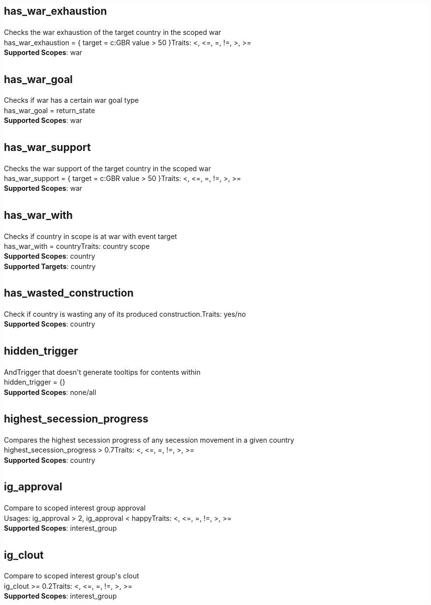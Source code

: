 ## has_war_exhaustion
Checks the war exhaustion of the target country in the scoped war  
has_war_exhaustion = { target = c:GBR value > 50 }Traits: <, <=, =, !=, >, >=  
**Supported Scopes**: war  

## has_war_goal
Checks if war has a certain war goal type  
has_war_goal = return_state  
**Supported Scopes**: war  

## has_war_support
Checks the war support of the target country in the scoped war  
has_war_support = { target = c:GBR value > 50 }Traits: <, <=, =, !=, >, >=  
**Supported Scopes**: war  

## has_war_with
Checks if country in scope is at war with event target  
has_war_with = countryTraits: country scope  
**Supported Scopes**: country  
**Supported Targets**: country  

## has_wasted_construction
Check if country is wasting any of its produced construction.Traits: yes/no   
**Supported Scopes**: country  

## hidden_trigger
AndTrigger that doesn't generate tooltips for contents within  
hidden_trigger = {}  
**Supported Scopes**: none/all  

## highest_secession_progress
Compares the highest secession progress of any secession movement in a given country  
highest_secession_progress > 0.7Traits: <, <=, =, !=, >, >=  
**Supported Scopes**: country  

## ig_approval
Compare to scoped interest group approval  
Usages: ig_approval > 2, ig_approval < happyTraits: <, <=, =, !=, >, >=  
**Supported Scopes**: interest_group  

## ig_clout
Compare to scoped interest group's clout  
ig_clout >= 0.2Traits: <, <=, =, !=, >, >=  
**Supported Scopes**: interest_group  
